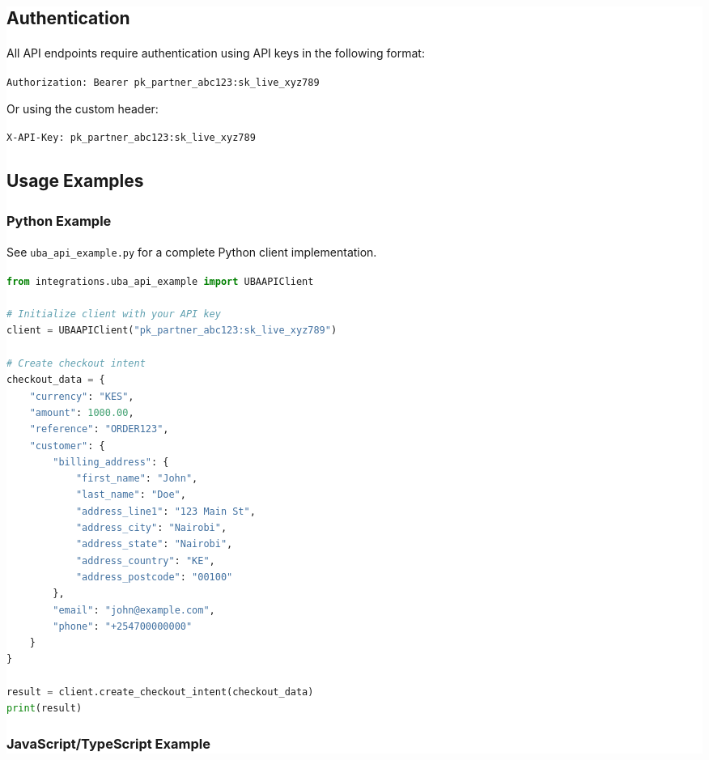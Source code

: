 ```json
```

## Authentication

All API endpoints require authentication using API keys in the following format:

```
Authorization: Bearer pk_partner_abc123:sk_live_xyz789
```

Or using the custom header:

```
X-API-Key: pk_partner_abc123:sk_live_xyz789
```

## Usage Examples

### Python Example

See `uba_api_example.py` for a complete Python client implementation.

```python
from integrations.uba_api_example import UBAAPIClient

# Initialize client with your API key
client = UBAAPIClient("pk_partner_abc123:sk_live_xyz789")

# Create checkout intent
checkout_data = {
    "currency": "KES",
    "amount": 1000.00,
    "reference": "ORDER123",
    "customer": {
        "billing_address": {
            "first_name": "John",
            "last_name": "Doe",
            "address_line1": "123 Main St",
            "address_city": "Nairobi",
            "address_state": "Nairobi",
            "address_country": "KE",
            "address_postcode": "00100"
        },
        "email": "john@example.com",
        "phone": "+254700000000"
    }
}

result = client.create_checkout_intent(checkout_data)
print(result)
```

### JavaScript/TypeScript Example
